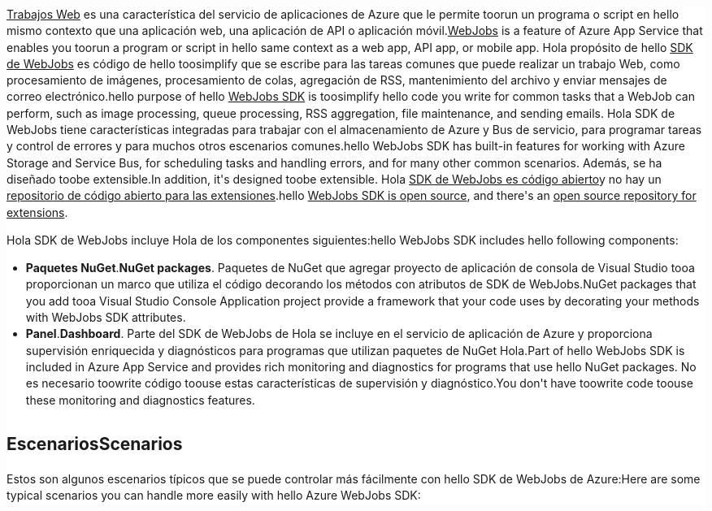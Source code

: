 <span data-ttu-id="7d1c8-107">[Trabajos Web](websites-webjobs-resources.md) es una característica del servicio de aplicaciones de Azure que le permite toorun un programa o script en hello mismo contexto que una aplicación web, una aplicación de API o aplicación móvil.</span><span class="sxs-lookup"><span data-stu-id="7d1c8-107">[WebJobs](websites-webjobs-resources.md) is a feature of Azure App Service that enables you toorun a program or script in hello same context as a web app, API app, or mobile app.</span></span> <span data-ttu-id="7d1c8-108">Hola propósito de hello [SDK de WebJobs](websites-webjobs-resources.md) es código de hello toosimplify que se escribe para las tareas comunes que puede realizar un trabajo Web, como procesamiento de imágenes, procesamiento de colas, agregación de RSS, mantenimiento del archivo y enviar mensajes de correo electrónico.</span><span class="sxs-lookup"><span data-stu-id="7d1c8-108">hello purpose of hello [WebJobs SDK](websites-webjobs-resources.md) is toosimplify hello code you write for common tasks that a WebJob can perform, such as image processing, queue processing, RSS aggregation, file maintenance, and sending emails.</span></span> <span data-ttu-id="7d1c8-109">Hola SDK de WebJobs tiene características integradas para trabajar con el almacenamiento de Azure y Bus de servicio, para programar tareas y control de errores y para muchos otros escenarios comunes.</span><span class="sxs-lookup"><span data-stu-id="7d1c8-109">hello WebJobs SDK has built-in features for working with Azure Storage and Service Bus, for scheduling tasks and handling errors, and for many other common scenarios.</span></span> <span data-ttu-id="7d1c8-110">Además, se ha diseñado toobe extensible.</span><span class="sxs-lookup"><span data-stu-id="7d1c8-110">In addition, it's designed toobe extensible.</span></span> <span data-ttu-id="7d1c8-111">Hola [SDK de WebJobs es código abierto](https://github.com/Azure/azure-webjobs-sdk/)y no hay un [repositorio de código abierto para las extensiones](https://github.com/Azure/azure-webjobs-sdk-extensions/wiki/Binding-Extensions-Overview).</span><span class="sxs-lookup"><span data-stu-id="7d1c8-111">hello [WebJobs SDK is open source](https://github.com/Azure/azure-webjobs-sdk/), and there's an [open source repository for extensions](https://github.com/Azure/azure-webjobs-sdk-extensions/wiki/Binding-Extensions-Overview).</span></span>

<span data-ttu-id="7d1c8-112">Hola SDK de WebJobs incluye Hola de los componentes siguientes:</span><span class="sxs-lookup"><span data-stu-id="7d1c8-112">hello WebJobs SDK includes hello following components:</span></span>

* <span data-ttu-id="7d1c8-113">**Paquetes NuGet**.</span><span class="sxs-lookup"><span data-stu-id="7d1c8-113">**NuGet packages**.</span></span> <span data-ttu-id="7d1c8-114">Paquetes de NuGet que agregar proyecto de aplicación de consola de Visual Studio tooa proporcionan un marco que utiliza el código decorando los métodos con atributos de SDK de WebJobs.</span><span class="sxs-lookup"><span data-stu-id="7d1c8-114">NuGet packages that you add tooa Visual Studio Console Application project provide a framework that your code uses by decorating your methods with WebJobs SDK attributes.</span></span>
* <span data-ttu-id="7d1c8-115">**Panel**.</span><span class="sxs-lookup"><span data-stu-id="7d1c8-115">**Dashboard**.</span></span> <span data-ttu-id="7d1c8-116">Parte del SDK de WebJobs de Hola se incluye en el servicio de aplicación de Azure y proporciona supervisión enriquecida y diagnósticos para programas que utilizan paquetes de NuGet Hola.</span><span class="sxs-lookup"><span data-stu-id="7d1c8-116">Part of hello WebJobs SDK is included in Azure App Service and provides rich monitoring and diagnostics for programs that use hello NuGet packages.</span></span> <span data-ttu-id="7d1c8-117">No es necesario toowrite código toouse estas características de supervisión y diagnóstico.</span><span class="sxs-lookup"><span data-stu-id="7d1c8-117">You don't have toowrite code toouse these monitoring and diagnostics features.</span></span>

## <span data-ttu-id="7d1c8-118"><a id="scenarios"></a>Escenarios</span><span class="sxs-lookup"><span data-stu-id="7d1c8-118"><a id="scenarios"></a>Scenarios</span></span>
<span data-ttu-id="7d1c8-119">Estos son algunos escenarios típicos que se puede controlar más fácilmente con hello SDK de WebJobs de Azure:</span><span class="sxs-lookup"><span data-stu-id="7d1c8-119">Here are some typical scenarios you can handle more easily with hello Azure WebJobs SDK:</span></span>
